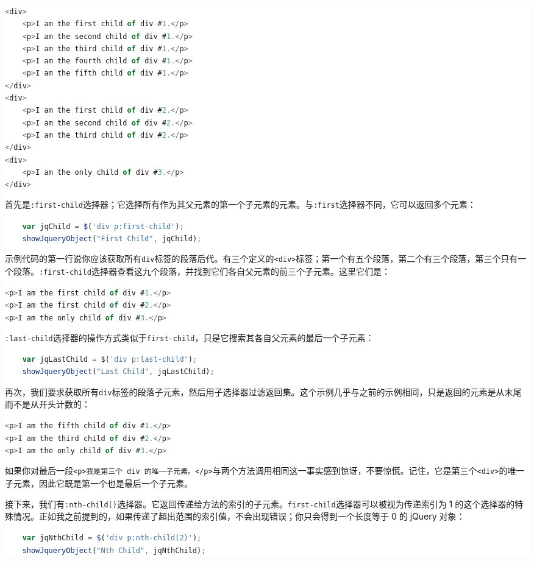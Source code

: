 ```js
<div>
    <p>I am the first child of div #1.</p>
    <p>I am the second child of div #1.</p>
    <p>I am the third child of div #1.</p>
    <p>I am the fourth child of div #1.</p>
    <p>I am the fifth child of div #1.</p>
</div>
<div>
    <p>I am the first child of div #2.</p>
    <p>I am the second child of div #2.</p>
    <p>I am the third child of div #2.</p>
</div>
<div>
    <p>I am the only child of div #3.</p>
</div>
```

首先是`:first-child`选择器；它选择所有作为其父元素的第一个子元素的元素。与`:first`选择器不同，它可以返回多个元素：

```js
    var jqChild = $('div p:first-child');
    showJqueryObject("First Child", jqChild);
```

示例代码的第一行说你应该获取所有`div`标签的段落后代。有三个定义的`<div>`标签；第一个有五个段落，第二个有三个段落，第三个只有一个段落。`:first-child`选择器查看这九个段落，并找到它们各自父元素的前三个子元素。这里它们是：

```js
<p>I am the first child of div #1.</p>
<p>I am the first child of div #2.</p>
<p>I am the only child of div #3.</p>
```

`:last-child`选择器的操作方式类似于`first-child`，只是它搜索其各自父元素的最后一个子元素：

```js
    var jqLastChild = $('div p:last-child');
    showJqueryObject("Last Child", jqLastChild);
```

再次，我们要求获取所有`div`标签的段落子元素，然后用子选择器过滤返回集。这个示例几乎与之前的示例相同，只是返回的元素是从末尾而不是从开头计数的：

```js
<p>I am the fifth child of div #1.</p>
<p>I am the third child of div #2.</p>
<p>I am the only child of div #3.</p>
```

如果你对最后一段`<p>我是第三个 div 的唯一子元素。</p>`与两个方法调用相同这一事实感到惊讶，不要惊慌。记住，它是第三个`<div>`的唯一子元素，因此它既是第一个也是最后一个子元素。

接下来，我们有`:nth-child()`选择器。它返回传递给方法的索引的子元素。`first-child`选择器可以被视为传递索引为 1 的这个选择器的特殊情况。正如我之前提到的，如果传递了超出范围的索引值，不会出现错误；你只会得到一个长度等于 0 的 jQuery 对象：

```js
    var jqNthChild = $('div p:nth-child(2)');
    showJqueryObject("Nth Child", jqNthChild);
```
